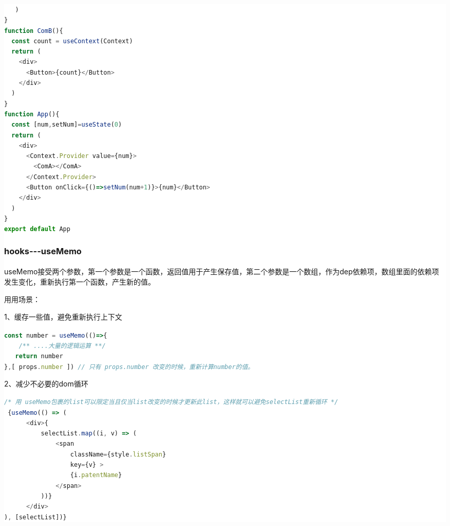 ```js
   ) 
}
function ComB(){
  const count = useContext(Context)
  return (
    <div>
      <Button>{count}</Button>
    </div>
  )
}
function App(){
  const [num,setNum]=useState(0)
  return (
    <div>
      <Context.Provider value={num}>
        <ComA></ComA>
      </Context.Provider>
      <Button onClick={()=>setNum(num+1)}>{num}</Button>
    </div>
  )
}
export default App
```

### hooks---useMemo

useMemo接受两个参数，第一个参数是一个函数，返回值用于产生保存值，第二个参数是一个数组，作为dep依赖项，数组里面的依赖项发生变化，重新执行第一个函数，产生新的值。

用用场景：

1、缓存一些值，避免重新执行上下文

```js
const number = useMemo(()=>{
    /** ....大量的逻辑运算 **/
   return number
},[ props.number ]) // 只有 props.number 改变的时候，重新计算number的值。
```

2、减少不必要的dom循环

```js
/* 用 useMemo包裹的list可以限定当且仅当list改变的时候才更新此list，这样就可以避免selectList重新循环 */
 {useMemo(() => (
      <div>{
          selectList.map((i, v) => (
              <span
                  className={style.listSpan}
                  key={v} >
                  {i.patentName} 
              </span>
          ))}
      </div>
), [selectList])}
```
